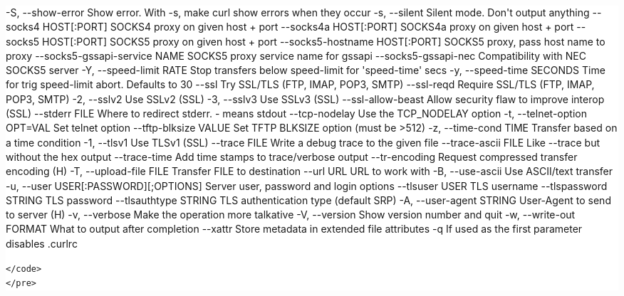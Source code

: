  -S, --show-error    Show error. With -s, make curl show errors when they occur
 -s, --silent        Silent mode. Don't output anything
     --socks4 HOST[:PORT]  SOCKS4 proxy on given host + port
     --socks4a HOST[:PORT]  SOCKS4a proxy on given host + port
     --socks5 HOST[:PORT]  SOCKS5 proxy on given host + port
     --socks5-hostname HOST[:PORT] SOCKS5 proxy, pass host name to proxy
     --socks5-gssapi-service NAME  SOCKS5 proxy service name for gssapi
     --socks5-gssapi-nec  Compatibility with NEC SOCKS5 server
 -Y, --speed-limit RATE  Stop transfers below speed-limit for 'speed-time' secs
 -y, --speed-time SECONDS  Time for trig speed-limit abort. Defaults to 30
     --ssl           Try SSL/TLS (FTP, IMAP, POP3, SMTP)
     --ssl-reqd      Require SSL/TLS (FTP, IMAP, POP3, SMTP)
 -2, --sslv2         Use SSLv2 (SSL)
 -3, --sslv3         Use SSLv3 (SSL)
     --ssl-allow-beast Allow security flaw to improve interop (SSL)
     --stderr FILE   Where to redirect stderr. - means stdout
     --tcp-nodelay   Use the TCP_NODELAY option
 -t, --telnet-option OPT=VAL  Set telnet option
     --tftp-blksize VALUE  Set TFTP BLKSIZE option (must be &gt;512)
 -z, --time-cond TIME  Transfer based on a time condition
 -1, --tlsv1         Use TLSv1 (SSL)
     --trace FILE    Write a debug trace to the given file
     --trace-ascii FILE  Like --trace but without the hex output
     --trace-time    Add time stamps to trace/verbose output
     --tr-encoding   Request compressed transfer encoding (H)
 -T, --upload-file FILE  Transfer FILE to destination
     --url URL       URL to work with
 -B, --use-ascii     Use ASCII/text transfer
 -u, --user USER[:PASSWORD][;OPTIONS]  Server user, password and login options
     --tlsuser USER  TLS username
     --tlspassword STRING TLS password
     --tlsauthtype STRING  TLS authentication type (default SRP)
 -A, --user-agent STRING  User-Agent to send to server (H)
 -v, --verbose       Make the operation more talkative
 -V, --version       Show version number and quit
 -w, --write-out FORMAT  What to output after completion
     --xattr        Store metadata in extended file attributes
 -q                 If used as the first parameter disables .curlrc


    </code>
    </pre>
</div>
